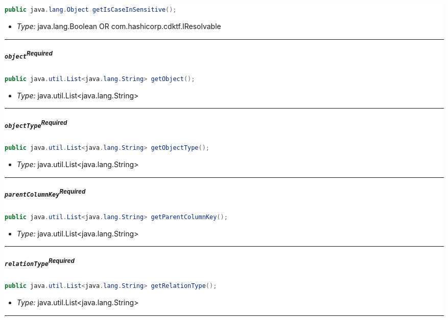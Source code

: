 ```java
public java.lang.Object getIsCaseInSensitive();
```

- *Type:* java.lang.Boolean OR com.hashicorp.cdktf.IResolvable

---

##### `object`<sup>Required</sup> <a name="object" id="rhizo-co-terraform-provider-oci.dataOciDataSafeSensitiveDataModelsSensitiveColumns.DataOciDataSafeSensitiveDataModelsSensitiveColumns.property.object"></a>

```java
public java.util.List<java.lang.String> getObject();
```

- *Type:* java.util.List<java.lang.String>

---

##### `objectType`<sup>Required</sup> <a name="objectType" id="rhizo-co-terraform-provider-oci.dataOciDataSafeSensitiveDataModelsSensitiveColumns.DataOciDataSafeSensitiveDataModelsSensitiveColumns.property.objectType"></a>

```java
public java.util.List<java.lang.String> getObjectType();
```

- *Type:* java.util.List<java.lang.String>

---

##### `parentColumnKey`<sup>Required</sup> <a name="parentColumnKey" id="rhizo-co-terraform-provider-oci.dataOciDataSafeSensitiveDataModelsSensitiveColumns.DataOciDataSafeSensitiveDataModelsSensitiveColumns.property.parentColumnKey"></a>

```java
public java.util.List<java.lang.String> getParentColumnKey();
```

- *Type:* java.util.List<java.lang.String>

---

##### `relationType`<sup>Required</sup> <a name="relationType" id="rhizo-co-terraform-provider-oci.dataOciDataSafeSensitiveDataModelsSensitiveColumns.DataOciDataSafeSensitiveDataModelsSensitiveColumns.property.relationType"></a>

```java
public java.util.List<java.lang.String> getRelationType();
```

- *Type:* java.util.List<java.lang.String>

---
